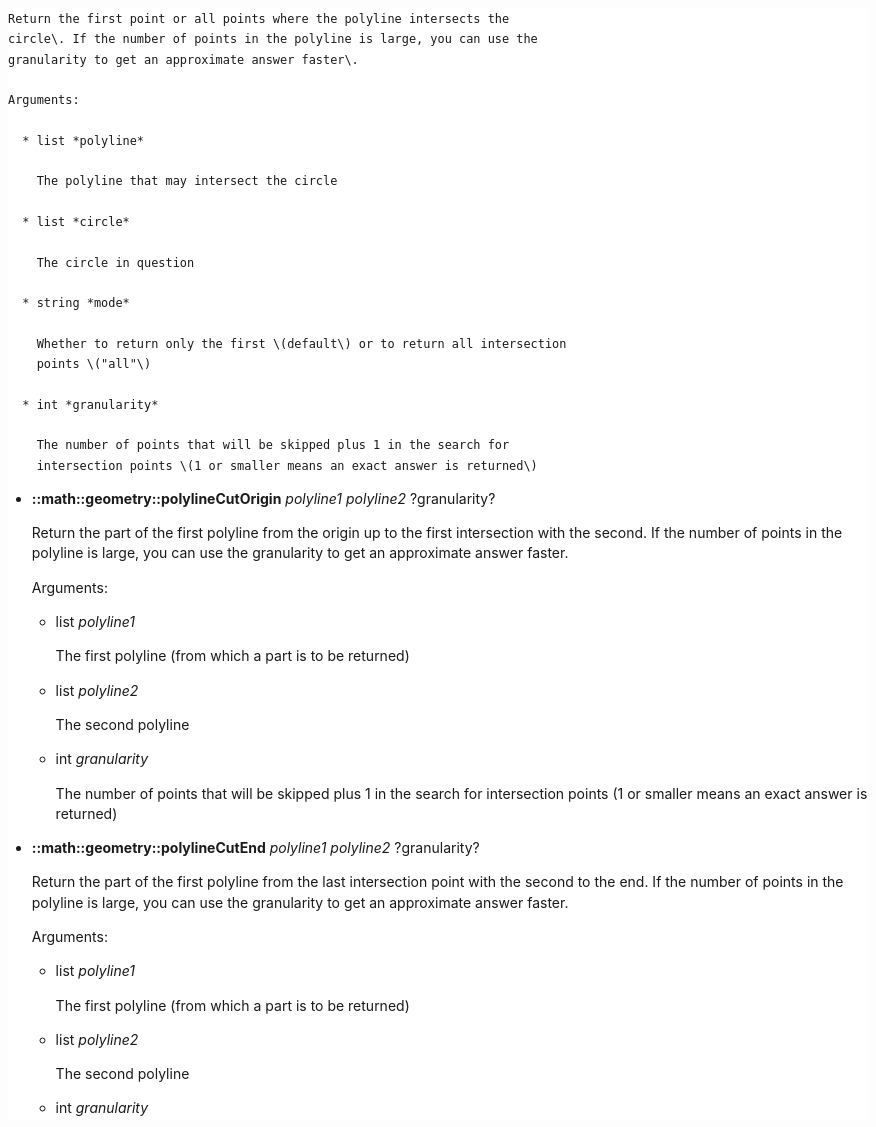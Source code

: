     Return the first point or all points where the polyline intersects the
    circle\. If the number of points in the polyline is large, you can use the
    granularity to get an approximate answer faster\.

    Arguments:

      * list *polyline*

        The polyline that may intersect the circle

      * list *circle*

        The circle in question

      * string *mode*

        Whether to return only the first \(default\) or to return all intersection
        points \("all"\)

      * int *granularity*

        The number of points that will be skipped plus 1 in the search for
        intersection points \(1 or smaller means an exact answer is returned\)

  - <a name='60'></a>__::math::geometry::polylineCutOrigin__ *polyline1* *polyline2* ?granularity?

    Return the part of the first polyline from the origin up to the first
    intersection with the second\. If the number of points in the polyline is
    large, you can use the granularity to get an approximate answer faster\.

    Arguments:

      * list *polyline1*

        The first polyline \(from which a part is to be returned\)

      * list *polyline2*

        The second polyline

      * int *granularity*

        The number of points that will be skipped plus 1 in the search for
        intersection points \(1 or smaller means an exact answer is returned\)

  - <a name='61'></a>__::math::geometry::polylineCutEnd__ *polyline1* *polyline2* ?granularity?

    Return the part of the first polyline from the last intersection point with
    the second to the end\. If the number of points in the polyline is large, you
    can use the granularity to get an approximate answer faster\.

    Arguments:

      * list *polyline1*

        The first polyline \(from which a part is to be returned\)

      * list *polyline2*

        The second polyline

      * int *granularity*
